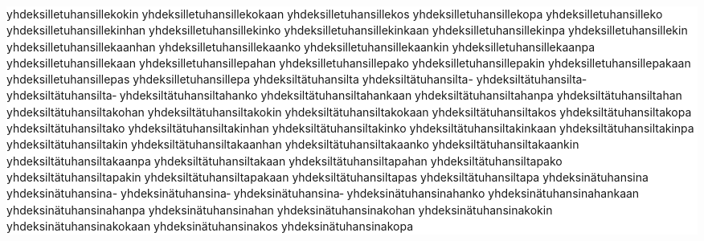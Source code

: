 yhdeksilletuhansillekokin
yhdeksilletuhansillekokaan
yhdeksilletuhansillekos
yhdeksilletuhansillekopa
yhdeksilletuhansilleko
yhdeksilletuhansillekinhan
yhdeksilletuhansillekinko
yhdeksilletuhansillekinkaan
yhdeksilletuhansillekinpa
yhdeksilletuhansillekin
yhdeksilletuhansillekaanhan
yhdeksilletuhansillekaanko
yhdeksilletuhansillekaankin
yhdeksilletuhansillekaanpa
yhdeksilletuhansillekaan
yhdeksilletuhansillepahan
yhdeksilletuhansillepako
yhdeksilletuhansillepakin
yhdeksilletuhansillepakaan
yhdeksilletuhansillepas
yhdeksilletuhansillepa
yhdeksiltätuhansilta
yhdeksiltätuhansilta-
yhdeksiltätuhansilta‐
yhdeksiltätuhansilta‑
yhdeksiltätuhansiltahanko
yhdeksiltätuhansiltahankaan
yhdeksiltätuhansiltahanpa
yhdeksiltätuhansiltahan
yhdeksiltätuhansiltakohan
yhdeksiltätuhansiltakokin
yhdeksiltätuhansiltakokaan
yhdeksiltätuhansiltakos
yhdeksiltätuhansiltakopa
yhdeksiltätuhansiltako
yhdeksiltätuhansiltakinhan
yhdeksiltätuhansiltakinko
yhdeksiltätuhansiltakinkaan
yhdeksiltätuhansiltakinpa
yhdeksiltätuhansiltakin
yhdeksiltätuhansiltakaanhan
yhdeksiltätuhansiltakaanko
yhdeksiltätuhansiltakaankin
yhdeksiltätuhansiltakaanpa
yhdeksiltätuhansiltakaan
yhdeksiltätuhansiltapahan
yhdeksiltätuhansiltapako
yhdeksiltätuhansiltapakin
yhdeksiltätuhansiltapakaan
yhdeksiltätuhansiltapas
yhdeksiltätuhansiltapa
yhdeksinätuhansina
yhdeksinätuhansina-
yhdeksinätuhansina‐
yhdeksinätuhansina‑
yhdeksinätuhansinahanko
yhdeksinätuhansinahankaan
yhdeksinätuhansinahanpa
yhdeksinätuhansinahan
yhdeksinätuhansinakohan
yhdeksinätuhansinakokin
yhdeksinätuhansinakokaan
yhdeksinätuhansinakos
yhdeksinätuhansinakopa